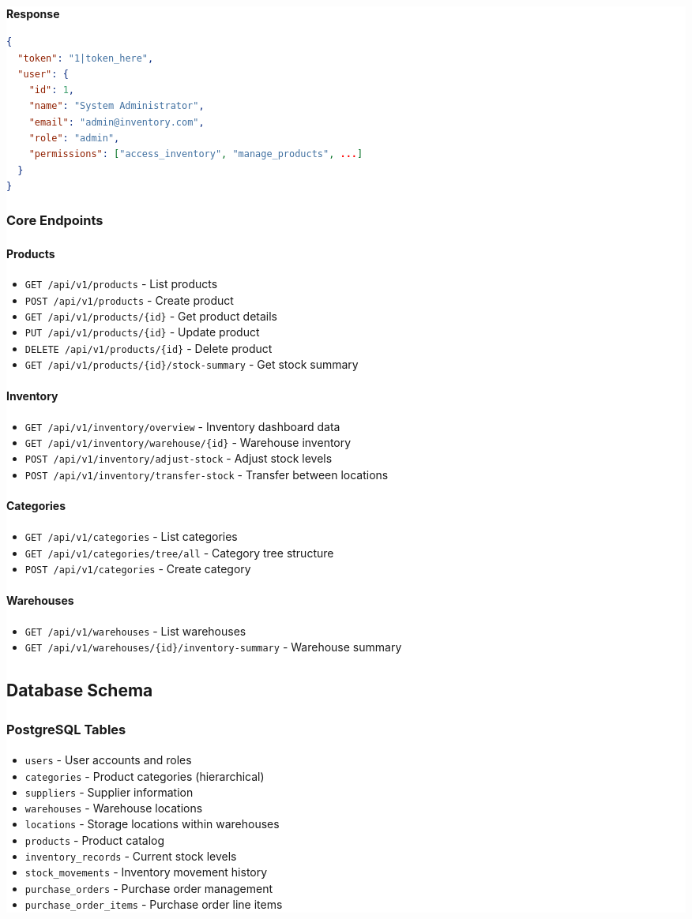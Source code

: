**Response**
```json
{
  "token": "1|token_here",
  "user": {
    "id": 1,
    "name": "System Administrator",
    "email": "admin@inventory.com",
    "role": "admin",
    "permissions": ["access_inventory", "manage_products", ...]
  }
}
```

### Core Endpoints

#### Products
- `GET /api/v1/products` - List products
- `POST /api/v1/products` - Create product
- `GET /api/v1/products/{id}` - Get product details
- `PUT /api/v1/products/{id}` - Update product
- `DELETE /api/v1/products/{id}` - Delete product
- `GET /api/v1/products/{id}/stock-summary` - Get stock summary

#### Inventory
- `GET /api/v1/inventory/overview` - Inventory dashboard data
- `GET /api/v1/inventory/warehouse/{id}` - Warehouse inventory
- `POST /api/v1/inventory/adjust-stock` - Adjust stock levels
- `POST /api/v1/inventory/transfer-stock` - Transfer between locations

#### Categories
- `GET /api/v1/categories` - List categories
- `GET /api/v1/categories/tree/all` - Category tree structure
- `POST /api/v1/categories` - Create category

#### Warehouses
- `GET /api/v1/warehouses` - List warehouses
- `GET /api/v1/warehouses/{id}/inventory-summary` - Warehouse summary

## Database Schema

### PostgreSQL Tables
- `users` - User accounts and roles
- `categories` - Product categories (hierarchical)
- `suppliers` - Supplier information
- `warehouses` - Warehouse locations
- `locations` - Storage locations within warehouses
- `products` - Product catalog
- `inventory_records` - Current stock levels
- `stock_movements` - Inventory movement history
- `purchase_orders` - Purchase order management
- `purchase_order_items` - Purchase order line items
